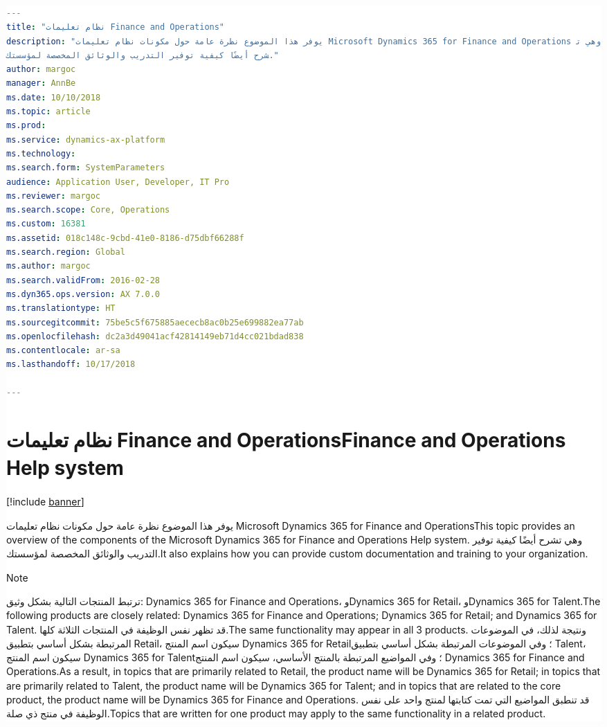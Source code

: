 ```yaml
---
title: "نظام تعليمات Finance and Operations"
description: "يوفر هذا الموضوع نظرة عامة حول مكونات نظام تعليمات Microsoft Dynamics 365 for Finance and Operations وهي تشرح أيضًا كيفية توفير التدريب والوثائق المخصصة لمؤسستك."
author: margoc
manager: AnnBe
ms.date: 10/10/2018
ms.topic: article
ms.prod: 
ms.service: dynamics-ax-platform
ms.technology: 
ms.search.form: SystemParameters
audience: Application User, Developer, IT Pro
ms.reviewer: margoc
ms.search.scope: Core, Operations
ms.custom: 16381
ms.assetid: 018c148c-9cbd-41e0-8186-d75dbf66288f
ms.search.region: Global
ms.author: margoc
ms.search.validFrom: 2016-02-28
ms.dyn365.ops.version: AX 7.0.0
ms.translationtype: HT
ms.sourcegitcommit: 75be5c5f675885aececb8ac0b25e699882ea77ab
ms.openlocfilehash: dc2a3d49041acf42814149eb71d4cc021bdad838
ms.contentlocale: ar-sa
ms.lasthandoff: 10/17/2018

---
```


# <a name="finance-and-operations-help-system"></a><span data-ttu-id="b8594-104">نظام تعليمات Finance and Operations</span><span class="sxs-lookup"><span data-stu-id="b8594-104">Finance and Operations Help system</span></span>

[!include [banner](../includes/banner.md)]

<span data-ttu-id="b8594-105">يوفر هذا الموضوع نظرة عامة حول مكونات نظام تعليمات Microsoft Dynamics 365 for Finance and Operations</span><span class="sxs-lookup"><span data-stu-id="b8594-105">This topic provides an overview of the components of the Microsoft Dynamics 365 for Finance and Operations Help system.</span></span> <span data-ttu-id="b8594-106">وهي تشرح أيضًا كيفية توفير التدريب والوثائق المخصصة لمؤسستك.</span><span class="sxs-lookup"><span data-stu-id="b8594-106">It also explains how you can provide custom documentation and training to your organization.</span></span> 

> [!NOTE] 
> <span data-ttu-id="b8594-107">ترتبط المنتجات التالية بشكل وثيق: Dynamics 365 for Finance and Operations، وDynamics 365 for Retail، وDynamics 365 for Talent.</span><span class="sxs-lookup"><span data-stu-id="b8594-107">The following products are closely related: Dynamics 365 for Finance and Operations; Dynamics 365 for Retail; and Dynamics 365 for Talent.</span></span> <span data-ttu-id="b8594-108">قد تظهر نفس الوظيفة في المنتجات الثلاثة كلها.</span><span class="sxs-lookup"><span data-stu-id="b8594-108">The same functionality may appear in all 3 products.</span></span> <span data-ttu-id="b8594-109">ونتيجة لذلك، في الموضوعات المرتبطة بشكل أساسي بتطبيق Retail، سيكون اسم المنتج Dynamics 365 for Retail؛ وفي الموضوعات المرتبطة بشكل أساسي بتطبيق Talent، سيكون اسم المنتج Dynamics 365 for Talent؛ وفي المواضيع المرتبطة بالمنتج الأساسي، سيكون اسم المنتج Dynamics 365 for Finance and Operations.</span><span class="sxs-lookup"><span data-stu-id="b8594-109">As a result, in topics that are primarily related to Retail, the product name will be Dynamics 365 for Retail; in topics that are primarily related to Talent, the product name will be Dynamics 365 for Talent; and in topics that are related to the core product, the product name will be Dynamics 365 for Finance and Operations.</span></span> <span data-ttu-id="b8594-110">قد تنطبق المواضيع التي تمت كتابتها لمنتج واحد على نفس الوظيفة في منتج ذي صلة.</span><span class="sxs-lookup"><span data-stu-id="b8594-110">Topics that are written for one product may apply to the same functionality in a related product.</span></span>
